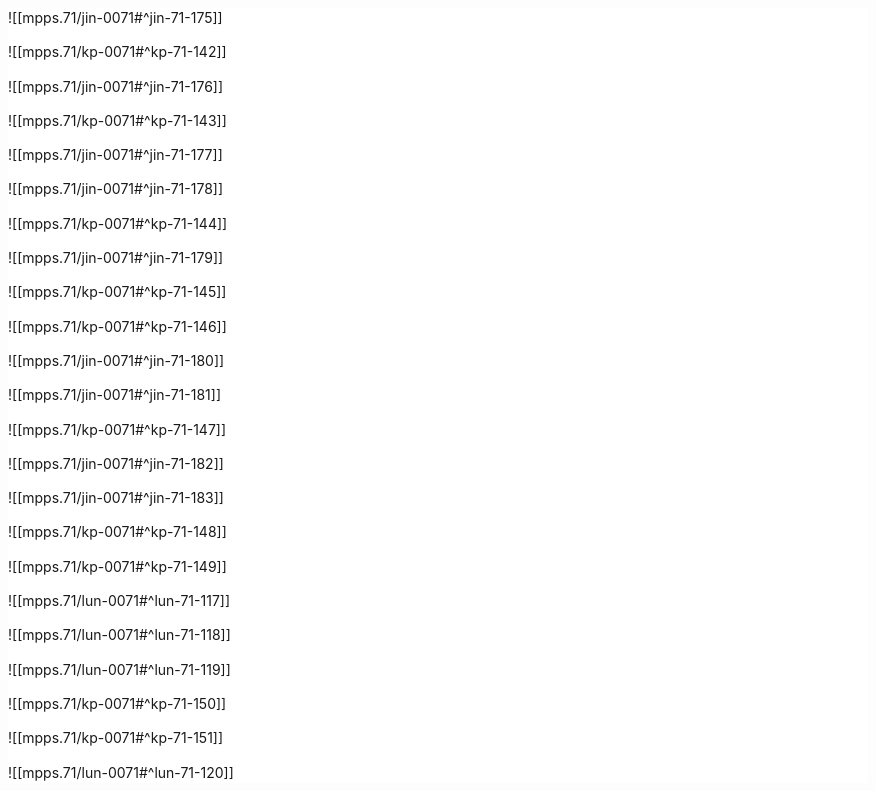 ![[mpps.71/jin-0071#^jin-71-175]]

![[mpps.71/kp-0071#^kp-71-142]]

![[mpps.71/jin-0071#^jin-71-176]]

![[mpps.71/kp-0071#^kp-71-143]]

![[mpps.71/jin-0071#^jin-71-177]]

![[mpps.71/jin-0071#^jin-71-178]]

![[mpps.71/kp-0071#^kp-71-144]]

![[mpps.71/jin-0071#^jin-71-179]]

![[mpps.71/kp-0071#^kp-71-145]]

![[mpps.71/kp-0071#^kp-71-146]]

![[mpps.71/jin-0071#^jin-71-180]]

![[mpps.71/jin-0071#^jin-71-181]]

![[mpps.71/kp-0071#^kp-71-147]]

![[mpps.71/jin-0071#^jin-71-182]]

![[mpps.71/jin-0071#^jin-71-183]]



![[mpps.71/kp-0071#^kp-71-148]]

![[mpps.71/kp-0071#^kp-71-149]]

![[mpps.71/lun-0071#^lun-71-117]]

![[mpps.71/lun-0071#^lun-71-118]]

![[mpps.71/lun-0071#^lun-71-119]]

![[mpps.71/kp-0071#^kp-71-150]]

![[mpps.71/kp-0071#^kp-71-151]]

![[mpps.71/lun-0071#^lun-71-120]]

